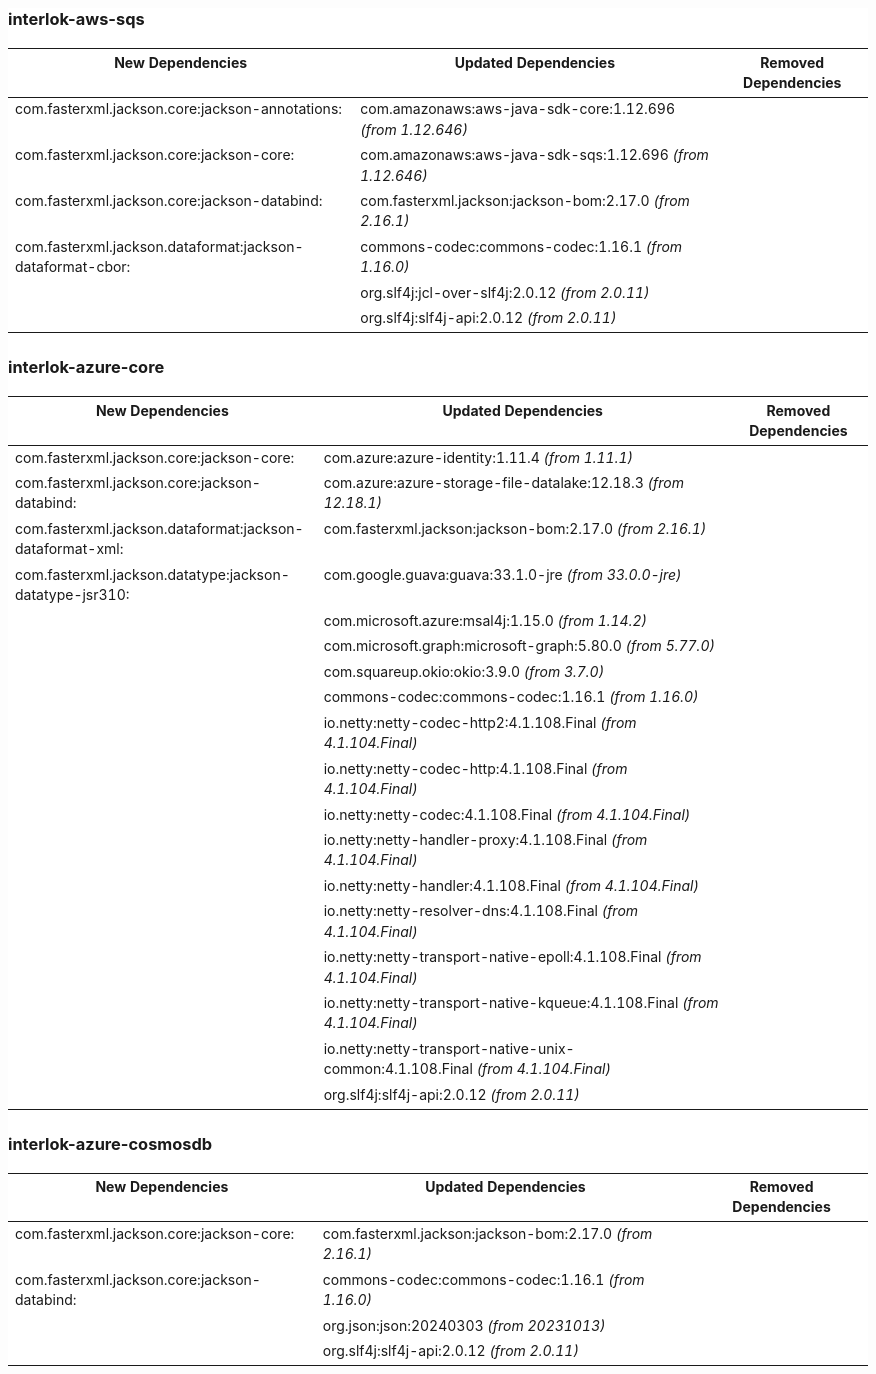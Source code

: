 ### interlok-aws-sqs ###
| New Dependencies | Updated Dependencies | Removed Dependencies |
| -------- | -------- | -------- |
| com.fasterxml.jackson.core:jackson-annotations: | com.amazonaws:aws-java-sdk-core:1.12.696 *(from 1.12.646)* |  |
| com.fasterxml.jackson.core:jackson-core: | com.amazonaws:aws-java-sdk-sqs:1.12.696 *(from 1.12.646)* |  |
| com.fasterxml.jackson.core:jackson-databind: | com.fasterxml.jackson:jackson-bom:2.17.0 *(from 2.16.1)* |  |
| com.fasterxml.jackson.dataformat:jackson-dataformat-cbor: | commons-codec:commons-codec:1.16.1 *(from 1.16.0)* |  |
|  | org.slf4j:jcl-over-slf4j:2.0.12 *(from 2.0.11)* |  |
|  | org.slf4j:slf4j-api:2.0.12 *(from 2.0.11)* |  |

### interlok-azure-core ###
| New Dependencies | Updated Dependencies | Removed Dependencies |
| -------- | -------- | -------- |
| com.fasterxml.jackson.core:jackson-core: | com.azure:azure-identity:1.11.4 *(from 1.11.1)* |  |
| com.fasterxml.jackson.core:jackson-databind: | com.azure:azure-storage-file-datalake:12.18.3 *(from 12.18.1)* |  |
| com.fasterxml.jackson.dataformat:jackson-dataformat-xml: | com.fasterxml.jackson:jackson-bom:2.17.0 *(from 2.16.1)* |  |
| com.fasterxml.jackson.datatype:jackson-datatype-jsr310: | com.google.guava:guava:33.1.0-jre *(from 33.0.0-jre)* |  |
|  | com.microsoft.azure:msal4j:1.15.0 *(from 1.14.2)* |  |
|  | com.microsoft.graph:microsoft-graph:5.80.0 *(from 5.77.0)* |  |
|  | com.squareup.okio:okio:3.9.0 *(from 3.7.0)* |  |
|  | commons-codec:commons-codec:1.16.1 *(from 1.16.0)* |  |
|  | io.netty:netty-codec-http2:4.1.108.Final *(from 4.1.104.Final)* |  |
|  | io.netty:netty-codec-http:4.1.108.Final *(from 4.1.104.Final)* |  |
|  | io.netty:netty-codec:4.1.108.Final *(from 4.1.104.Final)* |  |
|  | io.netty:netty-handler-proxy:4.1.108.Final *(from 4.1.104.Final)* |  |
|  | io.netty:netty-handler:4.1.108.Final *(from 4.1.104.Final)* |  |
|  | io.netty:netty-resolver-dns:4.1.108.Final *(from 4.1.104.Final)* |  |
|  | io.netty:netty-transport-native-epoll:4.1.108.Final *(from 4.1.104.Final)* |  |
|  | io.netty:netty-transport-native-kqueue:4.1.108.Final *(from 4.1.104.Final)* |  |
|  | io.netty:netty-transport-native-unix-common:4.1.108.Final *(from 4.1.104.Final)* |  |
|  | org.slf4j:slf4j-api:2.0.12 *(from 2.0.11)* |  |

### interlok-azure-cosmosdb ###
| New Dependencies | Updated Dependencies | Removed Dependencies |
| -------- | -------- | -------- |
| com.fasterxml.jackson.core:jackson-core: | com.fasterxml.jackson:jackson-bom:2.17.0 *(from 2.16.1)* |  |
| com.fasterxml.jackson.core:jackson-databind: | commons-codec:commons-codec:1.16.1 *(from 1.16.0)* |  |
|  | org.json:json:20240303 *(from 20231013)* |  |
|  | org.slf4j:slf4j-api:2.0.12 *(from 2.0.11)* |  |
